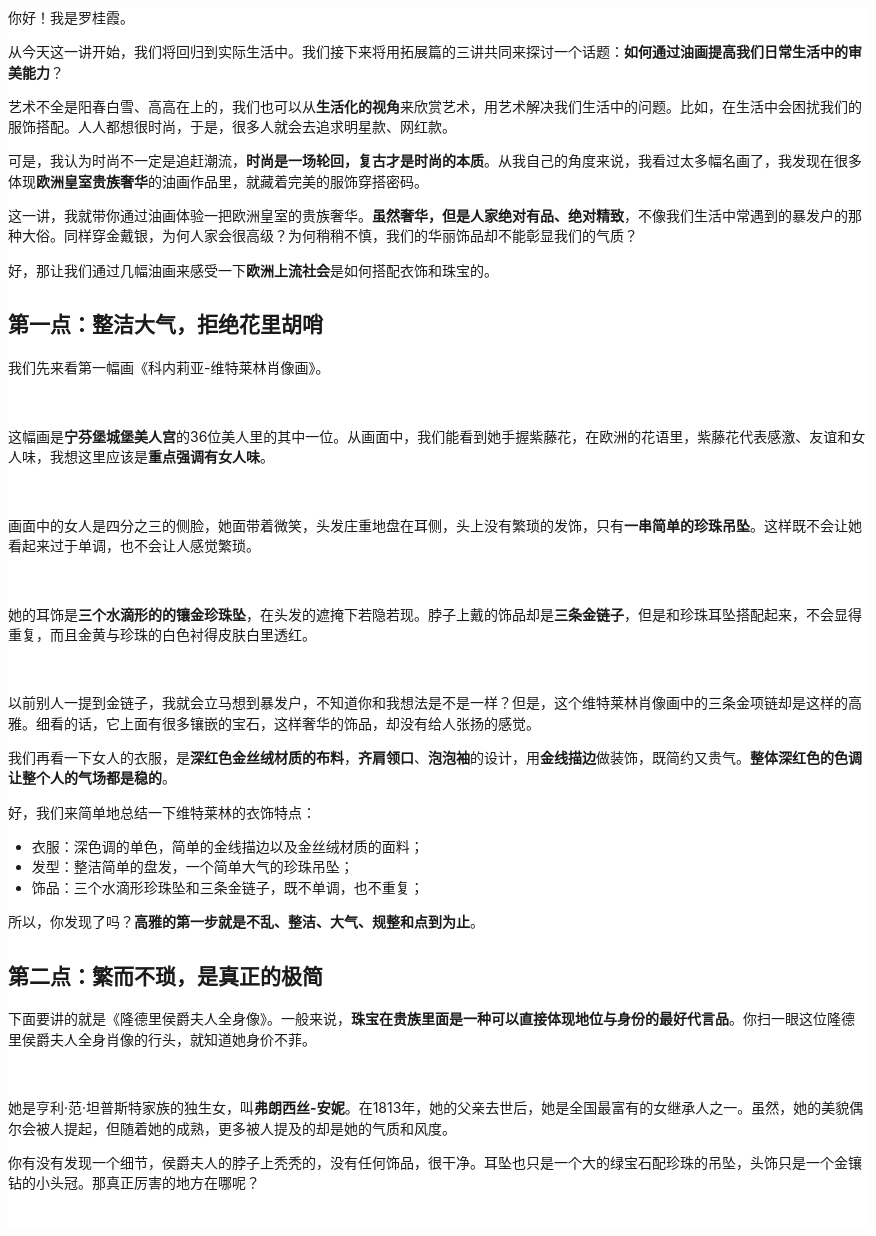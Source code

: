<audio id="audio" title="拓展3 | 如何从名画中学习穿搭技巧？" controls="" preload="none"><source id="mp3" src="https://static001.geekbang.org/resource/audio/da/0d/da546628f99bd9b165f2359bb0bff60d.mp3"></audio>

你好！我是罗桂霞。

从今天这一讲开始，我们将回归到实际生活中。我们接下来将用拓展篇的三讲共同来探讨一个话题：**如何通过油画提高我们日常生活中的审美能力**？

艺术不全是阳春白雪、高高在上的，我们也可以从**生活化的视角**来欣赏艺术，用艺术解决我们生活中的问题。比如，在生活中会困扰我们的服饰搭配。人人都想很时尚，于是，很多人就会去追求明星款、网红款。

可是，我认为时尚不一定是追赶潮流，**时尚是一场轮回，复古才是时尚的本质**。从我自己的角度来说，我看过太多幅名画了，我发现在很多体现**欧洲皇室贵族奢华**的油画作品里，就藏着完美的服饰穿搭密码。

这一讲，我就带你通过油画体验一把欧洲皇室的贵族奢华。**虽然奢华，但是人家绝对有品、绝对精致**，不像我们生活中常遇到的暴发户的那种大俗。同样穿金戴银，为何人家会很高级？为何稍稍不慎，我们的华丽饰品却不能彰显我们的气质？

好，那让我们通过几幅油画来感受一下**欧洲上流社会**是如何搭配衣饰和珠宝的。

## 第一点：整洁大气，拒绝花里胡哨

我们先来看第一幅画《科内莉亚-维特莱林肖像画》。

<img src="https://static001.geekbang.org/resource/image/1c/3f/1c393a93934bc740c80199bae8399b3f.jpg" alt="" title="《科内莉亚-维特莱林肖像画》[br]约瑟夫-卡尔-斯蒂勒（Joseph Karl Stieler）[br]创作于1882年[br]现存于摩纳哥宁芬堡城堡">

这幅画是**宁芬堡城堡美人宫**的36位美人里的其中一位。从画面中，我们能看到她手握紫藤花，在欧洲的花语里，紫藤花代表感激、友谊和女人味，我想这里应该是**重点强调有女人味**。

<img src="https://static001.geekbang.org/resource/image/ed/f0/ed367ab46a2fd312df9358d285d4e5f0.jpg" alt="" title="《科内莉亚-维特莱林肖像画》局部">

画面中的女人是四分之三的侧脸，她面带着微笑，头发庄重地盘在耳侧，头上没有繁琐的发饰，只有**一串简单的珍珠吊坠**。这样既不会让她看起来过于单调，也不会让人感觉繁琐。

<img src="https://static001.geekbang.org/resource/image/57/ff/576888affc511f914bc4b2ab127303ff.jpg" alt="" title="《科内莉亚-维特莱林肖像画》局部">

她的耳饰是**三个水滴形的的镶金珍珠坠**，在头发的遮掩下若隐若现。脖子上戴的饰品却是**三条金链子**，但是和珍珠耳坠搭配起来，不会显得重复，而且金黄与珍珠的白色衬得皮肤白里透红。

<img src="https://static001.geekbang.org/resource/image/96/0d/969dde3ffd71f617878eed93bafda70d.jpg" alt="" title="《科内莉亚-维特莱林肖像画》局部">

以前别人一提到金链子，我就会立马想到暴发户，不知道你和我想法是不是一样？但是，这个维特莱林肖像画中的三条金项链却是这样的高雅。细看的话，它上面有很多镶嵌的宝石，这样奢华的饰品，却没有给人张扬的感觉。

我们再看一下女人的衣服，是**深红色金丝绒材质的布料**，**齐肩领口**、**泡泡袖**的设计，用**金线描边**做装饰，既简约又贵气。**整体深红色的色调让整个人的气场都是稳的**。

好，我们来简单地总结一下维特莱林的衣饰特点：

- 衣服：深色调的单色，简单的金线描边以及金丝绒材质的面料；
- 发型：整洁简单的盘发，一个简单大气的珍珠吊坠；
- 饰品：三个水滴形珍珠坠和三条金链子，既不单调，也不重复；

所以，你发现了吗？**高雅的第一步就是不乱、整洁、大气、规整和点到为止**。

## 第二点：繁而不琐，是真正的极简

下面要讲的就是《隆德里侯爵夫人全身像》。一般来说，**珠宝在贵族里面是一种可以直接体现地位与身份的最好代言品**。你扫一眼这位隆德里侯爵夫人全身肖像的行头，就知道她身价不菲。

<img src="https://static001.geekbang.org/resource/image/5e/d2/5e5de6be0229aba6df685b48ddcd35d2.jpg" alt="" title="《隆德里侯爵夫人全身像》[br]亚历山大让·杜博伊斯·德拉霍内[br]创作于1931年">

她是亨利·范·坦普斯特家族的独生女，叫**弗朗西丝-安妮**。在1813年，她的父亲去世后，她是全国最富有的女继承人之一。虽然，她的美貌偶尔会被人提起，但随着她的成熟，更多被人提及的却是她的气质和风度。

你有没有发现一个细节，侯爵夫人的脖子上秃秃的，没有任何饰品，很干净。耳坠也只是一个大的绿宝石配珍珠的吊坠，头饰只是一个金镶钻的小头冠。那真正厉害的地方在哪呢？

<img src="https://static001.geekbang.org/resource/image/a7/55/a748e1ca40fb662b6f7e738ca7e28355.jpg" alt="" title="《隆德里侯爵夫人全身像》局部">
